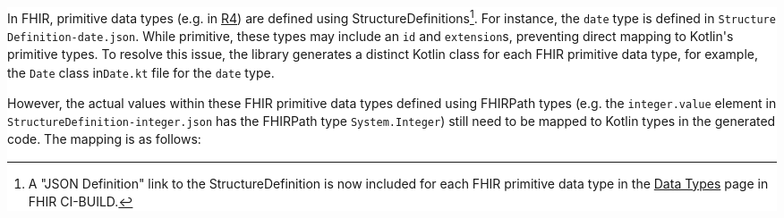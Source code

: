 In FHIR, primitive data types (e.g. in [R4](https://hl7.org/fhir/R4/datatypes.html)) are defined
using StructureDefinitions[^4]. For instance, the `date` type is defined in
`StructureDefinition-date.json`. While primitive, these types may include an `id` and `extension`s,
preventing direct mapping to Kotlin's primitive types. To resolve this issue, the library generates
a distinct Kotlin class for each FHIR primitive data type, for example, the `Date` class in`Date.kt`
file for the `date` type.

[^4]: A "JSON Definition" link to the StructureDefinition is now included for each FHIR primitive
data type in the [Data Types](https://build.fhir.org/datatypes.html) page in FHIR CI-BUILD.

However, the actual values within these FHIR primitive data types defined using FHIRPath types (e.g.
the `integer.value` element in `StructureDefinition-integer.json` has the FHIRPath type
`System.Integer`) still need to be mapped to Kotlin types in the generated code. The mapping is as
follows:


[^1]: No dependencies on logging, XML, or networking libraries or any platform-specific
[^2]: Using [KotlinPoet](https://square.github.io/kotlinpoet/).
[^3]: It is also possible to serialize to other formats
[^5]: If the resource type is known at compile time, it is safe to use a more specific type 
[^6]: There are several exceptions. The FHIR specification allows for some variability in data